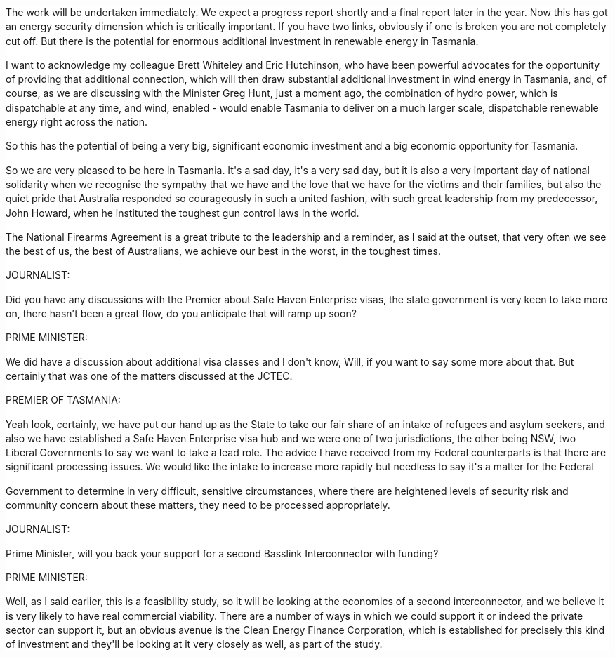  The work will be undertaken immediately. We expect a progress report shortly and a final report later in  the year. Now this has got an energy security dimension which is critically important. If you have two  links, obviously if one is broken you are not completely cut off. But there is the potential for enormous  additional investment in renewable energy in Tasmania.   

 I want to acknowledge my colleague Brett Whiteley and Eric Hutchinson, who have been powerful  advocates for the opportunity of providing that additional connection, which will then draw substantial  additional investment in wind energy in Tasmania, and, of course, as we are discussing with the Minister  Greg Hunt, just a moment ago, the combination of hydro power, which is dispatchable at any time, and  wind, enabled - would enable Tasmania to deliver on a much larger scale, dispatchable renewable  energy right across the nation.   

 So this has the potential of being a very big, significant economic investment and a big economic  opportunity for Tasmania.   

 So we are very pleased to be here in Tasmania. It's a sad day, it's a very sad day, but it is also a very  important day of national solidarity when we recognise the sympathy that we have and the love that we  have for the victims and their families, but also the quiet pride that Australia responded so courageously  in such a united fashion, with such great leadership from my predecessor, John Howard, when he  instituted the toughest gun control laws in the world.   

 The National Firearms Agreement is a great tribute to the leadership and a reminder, as I said at the  outset, that very often we see the best of us, the best of Australians, we achieve our best in the worst, in  the toughest times.   

 JOURNALIST:   

 Did you have any discussions with the Premier about Safe Haven Enterprise visas, the state government  is very keen to take more on, there hasn’t been a great flow, do you anticipate that will ramp up soon?   

 PRIME MINISTER:   

 We did have a discussion about additional visa classes and I don't know, Will, if you want to say some  more about that. But certainly that was one of the matters discussed at the JCTEC.   

 PREMIER OF TASMANIA:   

 Yeah look, certainly, we have put our hand up as the State to take our fair share of an intake of refugees  and asylum seekers, and also we have established a Safe Haven Enterprise visa hub and we were one of  two jurisdictions, the other being NSW, two Liberal Governments to say we want to take a lead role. The  advice I have received from my Federal counterparts is that there are significant processing issues. We  would like the intake to increase more rapidly but needless to say it's a matter for the Federal 

 Government to determine in very difficult, sensitive circumstances, where there are heightened levels of  security risk and community concern about these matters, they need to be processed appropriately.   

 JOURNALIST:   

 Prime Minister, will you back your support for a second Basslink Interconnector with funding?   

 PRIME MINISTER:   

 Well, as I said earlier, this is a feasibility study, so it will be looking at the economics of a second  interconnector, and we believe it is very likely to have real commercial viability. There are a number of  ways in which we could support it or indeed the private sector can support it, but an obvious avenue is  the Clean Energy Finance Corporation, which is established for precisely this kind of investment and  they'll be looking at it very closely as well, as part of the study.   
